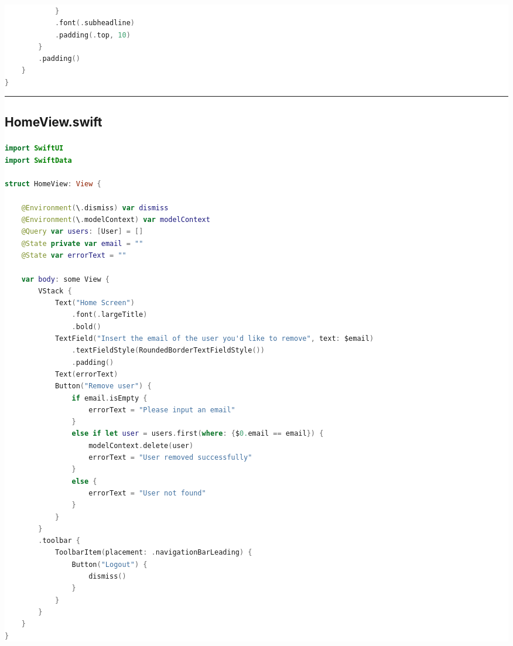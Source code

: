 ```swift
            }
            .font(.subheadline)
            .padding(.top, 10)
        }
        .padding()
    }
}
```
---
## **HomeView.swift**
```swift
import SwiftUI
import SwiftData

struct HomeView: View {
    
    @Environment(\.dismiss) var dismiss
    @Environment(\.modelContext) var modelContext
    @Query var users: [User] = []
    @State private var email = ""
    @State var errorText = ""

    var body: some View {
        VStack {
            Text("Home Screen")
                .font(.largeTitle)
                .bold()
            TextField("Insert the email of the user you'd like to remove", text: $email)
                .textFieldStyle(RoundedBorderTextFieldStyle())
                .padding()
            Text(errorText)
            Button("Remove user") {
                if email.isEmpty {
                    errorText = "Please input an email"
                }
                else if let user = users.first(where: {$0.email == email}) {
                    modelContext.delete(user)
                    errorText = "User removed successfully"
                }
                else {
                    errorText = "User not found"
                }
            }
        }
        .toolbar {
            ToolbarItem(placement: .navigationBarLeading) {
                Button("Logout") {
                    dismiss()
                }
            }
        }
    }
}
```

